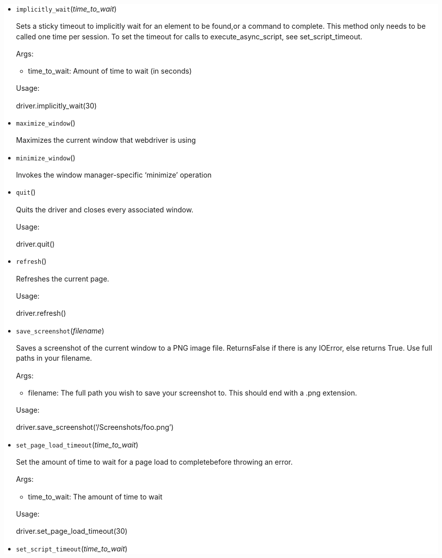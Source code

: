 - `implicitly_wait`(*time_to_wait*)

  Sets a sticky timeout to implicitly wait for an element to be found,or a command to complete. This method only needs to be called one time per session. To set the timeout for calls to execute_async_script, see set_script_timeout.

  Args:

  - time_to_wait: Amount of time to wait (in seconds)

  Usage:

  driver.implicitly_wait(30)

- `maximize_window`()

  Maximizes the current window that webdriver is using

- `minimize_window`()

  Invokes the window manager-specific ‘minimize’ operation

- `quit`()

  Quits the driver and closes every associated window.

  Usage:

  driver.quit()

- `refresh`()

  Refreshes the current page.

  Usage:

  driver.refresh()

- `save_screenshot`(*filename*)

  Saves a screenshot of the current window to a PNG image file. ReturnsFalse if there is any IOError, else returns True. Use full paths in your filename.

  Args:

  - filename: The full path you wish to save your screenshot to. This should end with a .png extension.

  Usage:

  driver.save_screenshot(‘/Screenshots/foo.png’)

- `set_page_load_timeout`(*time_to_wait*)

  Set the amount of time to wait for a page load to completebefore throwing an error.

  Args:

  - time_to_wait: The amount of time to wait

  Usage:

  driver.set_page_load_timeout(30)

- `set_script_timeout`(*time_to_wait*)
